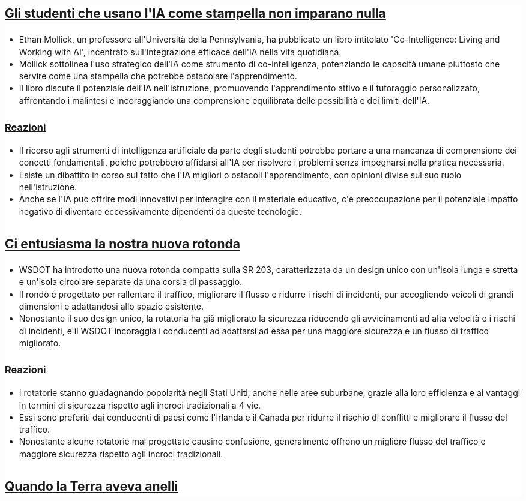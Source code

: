## [Gli studenti che usano l'IA come stampella non imparano nulla](https://english.elpais.com/technology/2024-10-03/ethan-mollick-analyst-students-who-use-ai-as-a-crutch-dont-learn-anything.html)

- Ethan Mollick, un professore all'Università della Pennsylvania, ha pubblicato un libro intitolato 'Co-Intelligence: Living and Working with AI', incentrato sull'integrazione efficace dell'IA nella vita quotidiana.
- Mollick sottolinea l'uso strategico dell'IA come strumento di co-intelligenza, potenziando le capacità umane piuttosto che servire come una stampella che potrebbe ostacolare l'apprendimento.
- Il libro discute il potenziale dell'IA nell'istruzione, promuovendo l'apprendimento attivo e il tutoraggio personalizzato, affrontando i malintesi e incoraggiando una comprensione equilibrata delle possibilità e dei limiti dell'IA.

### [Reazioni](https://news.ycombinator.com/item?id=41757010)

- Il ricorso agli strumenti di intelligenza artificiale da parte degli studenti potrebbe portare a una mancanza di comprensione dei concetti fondamentali, poiché potrebbero affidarsi all'IA per risolvere i problemi senza impegnarsi nella pratica necessaria.
- Esiste un dibattito in corso sul fatto che l'IA migliori o ostacoli l'apprendimento, con opinioni divise sul suo ruolo nell'istruzione.
- Anche se l'IA può offrire modi innovativi per interagire con il materiale educativo, c'è preoccupazione per il potenziale impatto negativo di diventare eccessivamente dipendenti da queste tecnologie.

## [Ci entusiasma la nostra nuova rotonda](https://wsdotblog.blogspot.com/2024/10/in-case-you-cant-tell-were-really.html)

- WSDOT ha introdotto una nuova rotonda compatta sulla SR 203, caratterizzata da un design unico con un'isola lunga e stretta e un'isola circolare separate da una corsia di passaggio.
- Il rondò è progettato per rallentare il traffico, migliorare il flusso e ridurre i rischi di incidenti, pur accogliendo veicoli di grandi dimensioni e adattandosi allo spazio esistente.
- Nonostante il suo design unico, la rotatoria ha già migliorato la sicurezza riducendo gli avvicinamenti ad alta velocità e i rischi di incidenti, e il WSDOT incoraggia i conducenti ad adattarsi ad essa per una maggiore sicurezza e un flusso di traffico migliorato.

### [Reazioni](https://news.ycombinator.com/item?id=41754084)

- I rotatorie stanno guadagnando popolarità negli Stati Uniti, anche nelle aree suburbane, grazie alla loro efficienza e ai vantaggi in termini di sicurezza rispetto agli incroci tradizionali a 4 vie.
- Essi sono preferiti dai conducenti di paesi come l'Irlanda e il Canada per ridurre il rischio di conflitti e migliorare il flusso del traffico.
- Nonostante alcune rotatorie mal progettate causino confusione, generalmente offrono un migliore flusso del traffico e maggiore sicurezza rispetto agli incroci tradizionali.

## [Quando la Terra aveva anelli](https://nautil.us/when-earth-had-rings-920177/)
